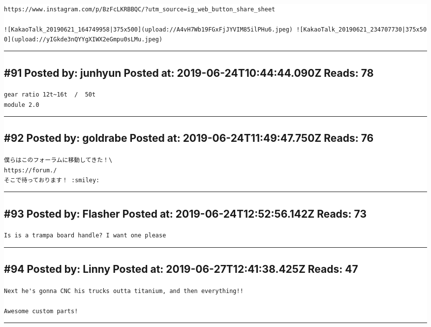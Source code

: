 ```
https://www.instagram.com/p/BzFcLKRBBQC/?utm_source=ig_web_button_share_sheet

![KakaoTalk_20190621_164749958|375x500](upload://A4vH7Wb19FGxFjJYVIM85ilPHu6.jpeg) ![KakaoTalk_20190621_234707730|375x500](upload://yIGkde3nQYYgXIWX2eGmpu0sLMu.jpeg)
```

---
## \#91 Posted by: junhyun Posted at: 2019-06-24T10:44:44.090Z Reads: 78

```
gear ratio 12t~16t  /  50t 
module 2.0
```

---
## \#92 Posted by: goldrabe Posted at: 2019-06-24T11:49:47.750Z Reads: 76

```
僕らはこのフォーラムに移動してきた！\
https://forum./
そこで待っております！ :smiley:
```

---
## \#93 Posted by: Flasher Posted at: 2019-06-24T12:52:56.142Z Reads: 73

```
Is is a trampa board handle? I want one please
```

---
## \#94 Posted by: Linny Posted at: 2019-06-27T12:41:38.425Z Reads: 47

```
Next he's gonna CNC his trucks outta titanium, and then everything!! 

Awesome custom parts!
```

---
